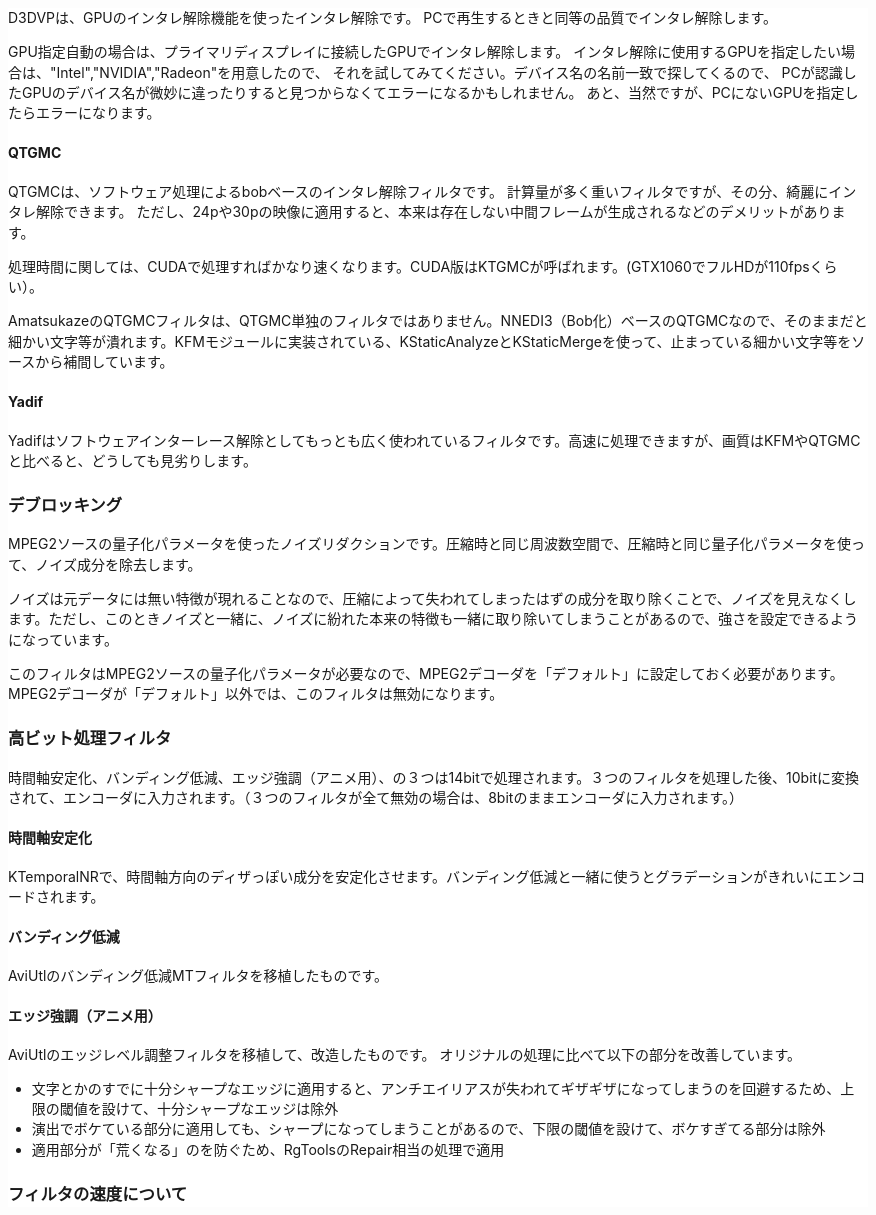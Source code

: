 D3DVPは、GPUのインタレ解除機能を使ったインタレ解除です。
PCで再生するときと同等の品質でインタレ解除します。

GPU指定自動の場合は、プライマリディスプレイに接続したGPUでインタレ解除します。
インタレ解除に使用するGPUを指定したい場合は、"Intel","NVIDIA","Radeon"を用意したので、
それを試してみてください。デバイス名の名前一致で探してくるので、
PCが認識したGPUのデバイス名が微妙に違ったりすると見つからなくてエラーになるかもしれません。
あと、当然ですが、PCにないGPUを指定したらエラーになります。

#### QTGMC

QTGMCは、ソフトウェア処理によるbobベースのインタレ解除フィルタです。
計算量が多く重いフィルタですが、その分、綺麗にインタレ解除できます。
ただし、24pや30pの映像に適用すると、本来は存在しない中間フレームが生成されるなどのデメリットがあります。

処理時間に関しては、CUDAで処理すればかなり速くなります。CUDA版はKTGMCが呼ばれます。(GTX1060でフルHDが110fpsくらい）。

AmatsukazeのQTGMCフィルタは、QTGMC単独のフィルタではありません。NNEDI3（Bob化）ベースのQTGMCなので、そのままだと細かい文字等が潰れます。KFMモジュールに実装されている、KStaticAnalyzeとKStaticMergeを使って、止まっている細かい文字等をソースから補間しています。

#### Yadif

Yadifはソフトウェアインターレース解除としてもっとも広く使われているフィルタです。高速に処理できますが、画質はKFMやQTGMCと比べると、どうしても見劣りします。

### デブロッキング

MPEG2ソースの量子化パラメータを使ったノイズリダクションです。圧縮時と同じ周波数空間で、圧縮時と同じ量子化パラメータを使って、ノイズ成分を除去します。

ノイズは元データには無い特徴が現れることなので、圧縮によって失われてしまったはずの成分を取り除くことで、ノイズを見えなくします。ただし、このときノイズと一緒に、ノイズに紛れた本来の特徴も一緒に取り除いてしまうことがあるので、強さを設定できるようになっています。

このフィルタはMPEG2ソースの量子化パラメータが必要なので、MPEG2デコーダを「デフォルト」に設定しておく必要があります。MPEG2デコーダが「デフォルト」以外では、このフィルタは無効になります。

### 高ビット処理フィルタ

時間軸安定化、バンディング低減、エッジ強調（アニメ用）、の３つは14bitで処理されます。３つのフィルタを処理した後、10bitに変換されて、エンコーダに入力されます。（３つのフィルタが全て無効の場合は、8bitのままエンコーダに入力されます。）

#### 時間軸安定化

KTemporalNRで、時間軸方向のディザっぽい成分を安定化させます。バンディング低減と一緒に使うとグラデーションがきれいにエンコードされます。

#### バンディング低減

AviUtlのバンディング低減MTフィルタを移植したものです。

#### エッジ強調（アニメ用）

AviUtlのエッジレベル調整フィルタを移植して、改造したものです。
オリジナルの処理に比べて以下の部分を改善しています。
- 文字とかのすでに十分シャープなエッジに適用すると、アンチエイリアスが失われてギザギザになってしまうのを回避するため、上限の閾値を設けて、十分シャープなエッジは除外
- 演出でボケている部分に適用しても、シャープになってしまうことがあるので、下限の閾値を設けて、ボケすぎてる部分は除外
- 適用部分が「荒くなる」のを防ぐため、RgToolsのRepair相当の処理で適用

### フィルタの速度について
